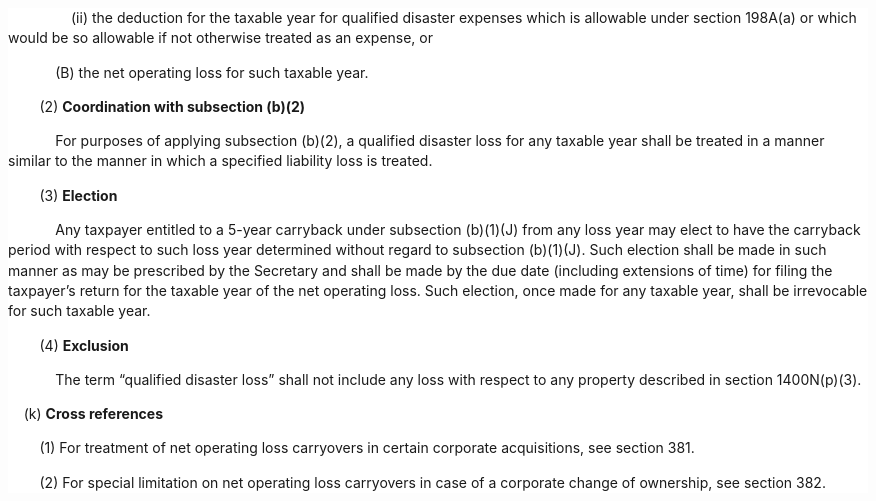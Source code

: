                 (ii) the deduction for the taxable year for qualified disaster expenses which is allowable under section 198A(a) or which would be so allowable if not otherwise treated as an expense, or

            (B) the net operating loss for such taxable year.

        (2) __Coordination with subsection (b)(2)__ 

            For purposes of applying subsection (b)(2), a qualified disaster loss for any taxable year shall be treated in a manner similar to the manner in which a specified liability loss is treated.

        (3) __Election__ 

            Any taxpayer entitled to a 5-year carryback under subsection (b)(1)(J) from any loss year may elect to have the carryback period with respect to such loss year determined without regard to subsection (b)(1)(J). Such election shall be made in such manner as may be prescribed by the Secretary and shall be made by the due date (including extensions of time) for filing the taxpayer’s return for the taxable year of the net operating loss. Such election, once made for any taxable year, shall be irrevocable for such taxable year.

        (4) __Exclusion__ 

            The term “qualified disaster loss” shall not include any loss with respect to any property described in section 1400N(p)(3).

    (k) __Cross references__ 

        (1) For treatment of net operating loss carryovers in certain corporate acquisitions, see section 381.

        (2) For special limitation on net operating loss carryovers in case of a corporate change of ownership, see section 382.
